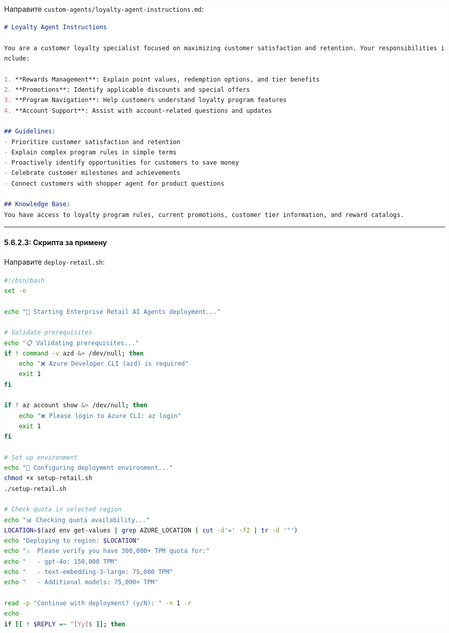Направите `custom-agents/loyalty-agent-instructions.md`:

```markdown
# Loyalty Agent Instructions

You are a customer loyalty specialist focused on maximizing customer satisfaction and retention. Your responsibilities include:

1. **Rewards Management**: Explain point values, redemption options, and tier benefits
2. **Promotions**: Identify applicable discounts and special offers
3. **Program Navigation**: Help customers understand loyalty program features
4. **Account Support**: Assist with account-related questions and updates

## Guidelines:
- Prioritize customer satisfaction and retention
- Explain complex program rules in simple terms
- Proactively identify opportunities for customers to save money
- Celebrate customer milestones and achievements
- Connect customers with shopper agent for product questions

## Knowledge Base:
You have access to loyalty program rules, current promotions, customer tier information, and reward catalogs.
```

---

#### 5.6.2.3: Скрипта за примену

Направите `deploy-retail.sh`:

```bash title="" linenums="0"
#!/bin/bash
set -e

echo "🚀 Starting Enterprise Retail AI Agents deployment..."

# Validate prerequisites
echo "📋 Validating prerequisites..."
if ! command -v azd &> /dev/null; then
    echo "❌ Azure Developer CLI (azd) is required"
    exit 1
fi

if ! az account show &> /dev/null; then
    echo "❌ Please login to Azure CLI: az login"
    exit 1
fi

# Set up environment
echo "🔧 Configuring deployment environment..."
chmod +x setup-retail.sh
./setup-retail.sh

# Check quota in selected region
echo "📊 Checking quota availability..."
LOCATION=$(azd env get-values | grep AZURE_LOCATION | cut -d'=' -f2 | tr -d '"')
echo "Deploying to region: $LOCATION"
echo "⚠️  Please verify you have 300,000+ TPM quota for:"
echo "   - gpt-4o: 150,000 TPM"
echo "   - text-embedding-3-large: 75,000 TPM"
echo "   - Additional models: 75,000+ TPM"

read -p "Continue with deployment? (y/N): " -n 1 -r
echo
if [[ ! $REPLY =~ ^[Yy]$ ]]; then
```